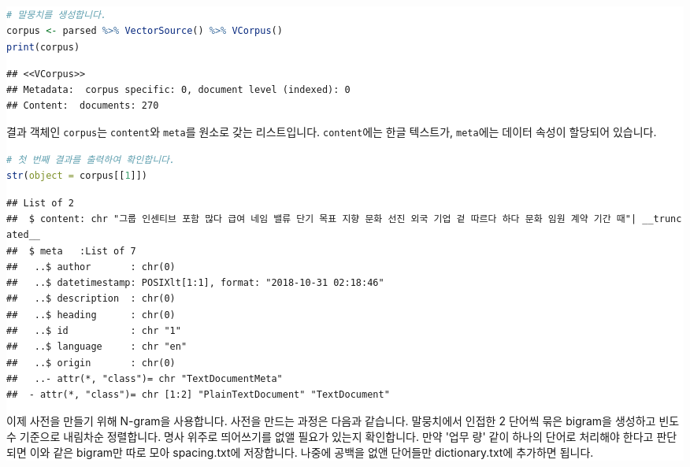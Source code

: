 ``` r
# 말뭉치를 생성합니다. 
corpus <- parsed %>% VectorSource() %>% VCorpus()
print(corpus)
```

    ## <<VCorpus>>
    ## Metadata:  corpus specific: 0, document level (indexed): 0
    ## Content:  documents: 270

결과 객체인 `corpus`는 `content`와 `meta`를 원소로 갖는 리스트입니다. `content`에는 한글 텍스트가, `meta`에는 데이터 속성이 할당되어 있습니다.

``` r
# 첫 번째 결과를 출력하여 확인합니다. 
str(object = corpus[[1]])
```

    ## List of 2
    ##  $ content: chr "그룹 인센티브 포함 많다 급여 네임 밸류 단기 목표 지향 문화 선진 외국 기업 겉 따르다 하다 문화 임원 계약 기간 때"| __truncated__
    ##  $ meta   :List of 7
    ##   ..$ author       : chr(0) 
    ##   ..$ datetimestamp: POSIXlt[1:1], format: "2018-10-31 02:18:46"
    ##   ..$ description  : chr(0) 
    ##   ..$ heading      : chr(0) 
    ##   ..$ id           : chr "1"
    ##   ..$ language     : chr "en"
    ##   ..$ origin       : chr(0) 
    ##   ..- attr(*, "class")= chr "TextDocumentMeta"
    ##  - attr(*, "class")= chr [1:2] "PlainTextDocument" "TextDocument"

이제 사전을 만들기 위해 N-gram을 사용합니다. 사전을 만드는 과정은 다음과 같습니다. 말뭉치에서 인접한 2 단어씩 묶은 bigram을 생성하고 빈도수 기준으로 내림차순 정렬합니다. 명사 위주로 띄어쓰기를 없앨 필요가 있는지 확인합니다. 만약 '업무 량' 같이 하나의 단어로 처리해야 한다고 판단되면 이와 같은 bigram만 따로 모아 spacing.txt에 저장합니다. 나중에 공백을 없앤 단어들만 dictionary.txt에 추가하면 됩니다.
